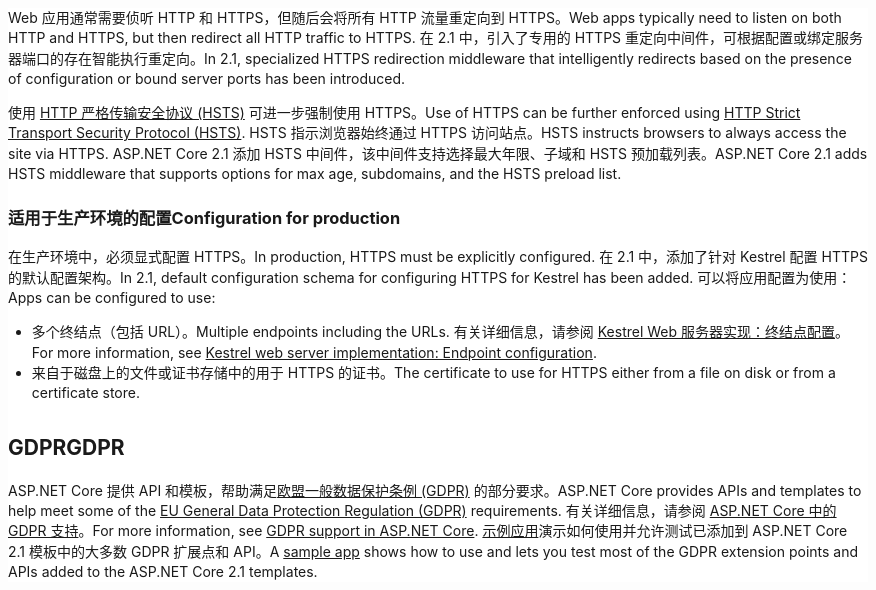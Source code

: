 <span data-ttu-id="f9081-149">Web 应用通常需要侦听 HTTP 和 HTTPS，但随后会将所有 HTTP 流量重定向到 HTTPS。</span><span class="sxs-lookup"><span data-stu-id="f9081-149">Web apps typically need to listen on both HTTP and HTTPS, but then redirect all HTTP traffic to HTTPS.</span></span> <span data-ttu-id="f9081-150">在 2.1 中，引入了专用的 HTTPS 重定向中间件，可根据配置或绑定服务器端口的存在智能执行重定向。</span><span class="sxs-lookup"><span data-stu-id="f9081-150">In 2.1, specialized HTTPS redirection middleware that intelligently redirects based on the presence of configuration or bound server ports has been introduced.</span></span>

<span data-ttu-id="f9081-151">使用 [HTTP 严格传输安全协议 (HSTS)](xref:security/enforcing-ssl#http-strict-transport-security-protocol-hsts) 可进一步强制使用 HTTPS。</span><span class="sxs-lookup"><span data-stu-id="f9081-151">Use of HTTPS can be further enforced using [HTTP Strict Transport Security Protocol (HSTS)](xref:security/enforcing-ssl#http-strict-transport-security-protocol-hsts).</span></span> <span data-ttu-id="f9081-152">HSTS 指示浏览器始终通过 HTTPS 访问站点。</span><span class="sxs-lookup"><span data-stu-id="f9081-152">HSTS instructs browsers to always access the site via HTTPS.</span></span> <span data-ttu-id="f9081-153">ASP.NET Core 2.1 添加 HSTS 中间件，该中间件支持选择最大年限、子域和 HSTS 预加载列表。</span><span class="sxs-lookup"><span data-stu-id="f9081-153">ASP.NET Core 2.1 adds HSTS middleware that supports options for max age, subdomains, and the HSTS preload list.</span></span>

### <a name="configuration-for-production"></a><span data-ttu-id="f9081-154">适用于生产环境的配置</span><span class="sxs-lookup"><span data-stu-id="f9081-154">Configuration for production</span></span>

<span data-ttu-id="f9081-155">在生产环境中，必须显式配置 HTTPS。</span><span class="sxs-lookup"><span data-stu-id="f9081-155">In production, HTTPS must be explicitly configured.</span></span> <span data-ttu-id="f9081-156">在 2.1 中，添加了针对 Kestrel 配置 HTTPS 的默认配置架构。</span><span class="sxs-lookup"><span data-stu-id="f9081-156">In 2.1, default configuration schema for configuring HTTPS for Kestrel has been added.</span></span> <span data-ttu-id="f9081-157">可以将应用配置为使用：</span><span class="sxs-lookup"><span data-stu-id="f9081-157">Apps can be configured to use:</span></span>

* <span data-ttu-id="f9081-158">多个终结点（包括 URL）。</span><span class="sxs-lookup"><span data-stu-id="f9081-158">Multiple endpoints including the URLs.</span></span> <span data-ttu-id="f9081-159">有关详细信息，请参阅 [Kestrel Web 服务器实现：终结点配置](xref:fundamentals/servers/kestrel#endpoint-configuration)。</span><span class="sxs-lookup"><span data-stu-id="f9081-159">For more information, see [Kestrel web server implementation: Endpoint configuration](xref:fundamentals/servers/kestrel#endpoint-configuration).</span></span>
* <span data-ttu-id="f9081-160">来自于磁盘上的文件或证书存储中的用于 HTTPS 的证书。</span><span class="sxs-lookup"><span data-stu-id="f9081-160">The certificate to use for HTTPS either from a file on disk or from a certificate store.</span></span>

## <a name="gdpr"></a><span data-ttu-id="f9081-161">GDPR</span><span class="sxs-lookup"><span data-stu-id="f9081-161">GDPR</span></span>

<span data-ttu-id="f9081-162">ASP.NET Core 提供 API 和模板，帮助满足[欧盟一般数据保护条例 (GDPR)](https://www.eugdpr.org/) 的部分要求。</span><span class="sxs-lookup"><span data-stu-id="f9081-162">ASP.NET Core provides APIs and templates to help meet some of the [EU General Data Protection Regulation (GDPR)](https://www.eugdpr.org/) requirements.</span></span> <span data-ttu-id="f9081-163">有关详细信息，请参阅 [ASP.NET Core 中的 GDPR 支持](xref:security/gdpr)。</span><span class="sxs-lookup"><span data-stu-id="f9081-163">For more information, see [GDPR support in ASP.NET Core](xref:security/gdpr).</span></span> <span data-ttu-id="f9081-164">[示例应用](https://github.com/aspnet/Docs/tree/live/aspnetcore/security/gdpr/sample)演示如何使用并允许测试已添加到 ASP.NET Core 2.1 模板中的大多数 GDPR 扩展点和 API。</span><span class="sxs-lookup"><span data-stu-id="f9081-164">A [sample app](https://github.com/aspnet/Docs/tree/live/aspnetcore/security/gdpr/sample) shows how to use and lets you test most of the GDPR extension points and APIs added to the ASP.NET Core 2.1 templates.</span></span>
